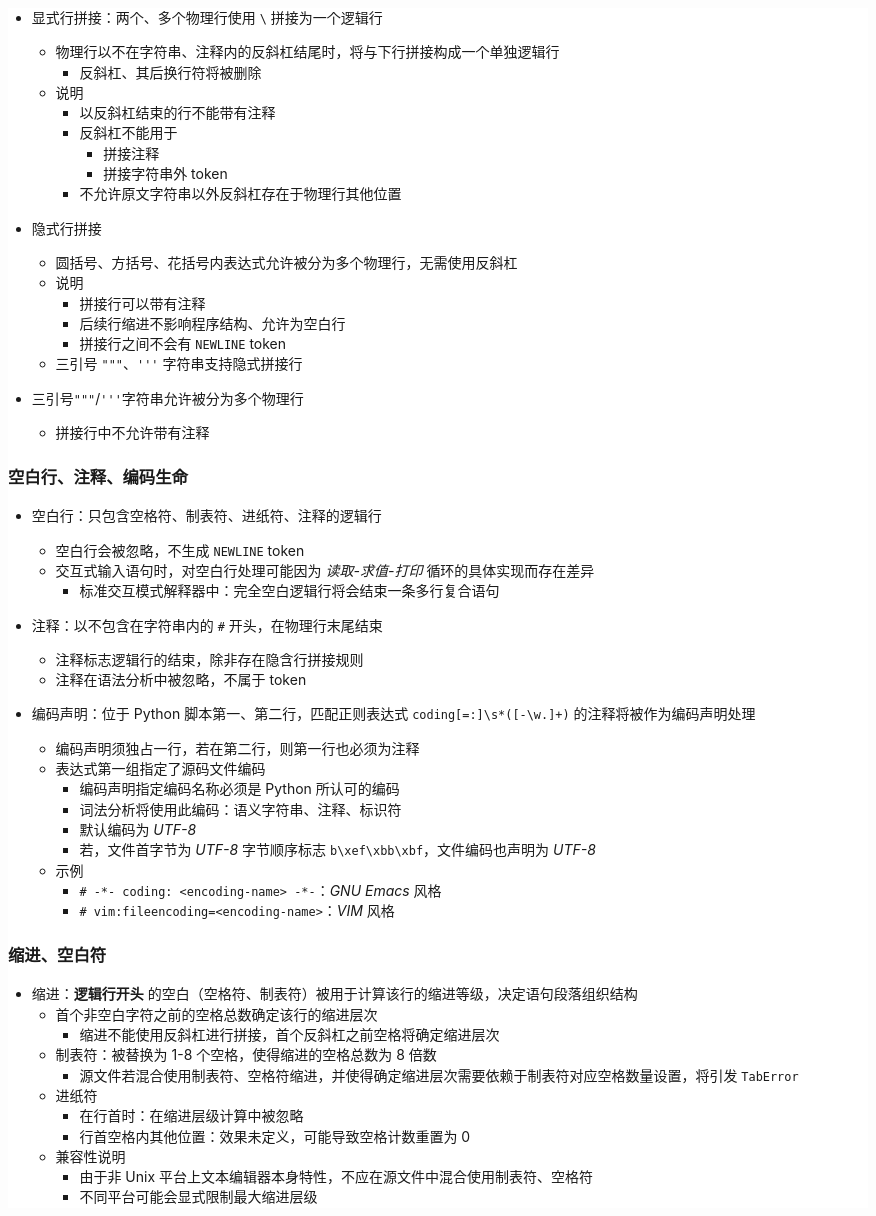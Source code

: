 -	显式行拼接：两个、多个物理行使用 `\` 拼接为一个逻辑行
	-	物理行以不在字符串、注释内的反斜杠结尾时，将与下行拼接构成一个单独逻辑行
		-	反斜杠、其后换行符将被删除
	-	说明
		-	以反斜杠结束的行不能带有注释
		-	反斜杠不能用于
			-	拼接注释
			-	拼接字符串外 token
		-	不允许原文字符串以外反斜杠存在于物理行其他位置

-	隐式行拼接
	-	圆括号、方括号、花括号内表达式允许被分为多个物理行，无需使用反斜杠
	-	说明
		-	拼接行可以带有注释
		-	后续行缩进不影响程序结构、允许为空白行
		-	拼接行之间不会有 `NEWLINE` token
	-	三引号 `"""`、`'''` 字符串支持隐式拼接行

-	三引号`"""`/`'''`字符串允许被分为多个物理行
	-	拼接行中不允许带有注释

###	空白行、注释、编码生命

-	空白行：只包含空格符、制表符、进纸符、注释的逻辑行
	-	空白行会被忽略，不生成 `NEWLINE` token
	-	交互式输入语句时，对空白行处理可能因为 *读取-求值-打印* 循环的具体实现而存在差异
		-	标准交互模式解释器中：完全空白逻辑行将会结束一条多行复合语句

-	注释：以不包含在字符串内的 `#` 开头，在物理行末尾结束
	-	注释标志逻辑行的结束，除非存在隐含行拼接规则
	-	注释在语法分析中被忽略，不属于 token

-	编码声明：位于 Python 脚本第一、第二行，匹配正则表达式 `coding[=:]\s*([-\w.]+)` 的注释将被作为编码声明处理
	-	编码声明须独占一行，若在第二行，则第一行也必须为注释
	-	表达式第一组指定了源码文件编码
		-	编码声明指定编码名称必须是 Python 所认可的编码
		-	词法分析将使用此编码：语义字符串、注释、标识符
		-	默认编码为 *UTF-8*
		-	若，文件首字节为 *UTF-8* 字节顺序标志 `b\xef\xbb\xbf`，文件编码也声明为 *UTF-8*
	-	示例
		-	`# -*- coding: <encoding-name> -*-`：*GNU Emacs* 风格
		-	`# vim:fileencoding=<encoding-name>`：*VIM* 风格


###	缩进、空白符

-	缩进：**逻辑行开头** 的空白（空格符、制表符）被用于计算该行的缩进等级，决定语句段落组织结构
	-	首个非空白字符之前的空格总数确定该行的缩进层次
		-	缩进不能使用反斜杠进行拼接，首个反斜杠之前空格将确定缩进层次
	-	制表符：被替换为 1-8 个空格，使得缩进的空格总数为 8 倍数
		-	源文件若混合使用制表符、空格符缩进，并使得确定缩进层次需要依赖于制表符对应空格数量设置，将引发 `TabError`
	-	进纸符
		-	在行首时：在缩进层级计算中被忽略
		-	行首空格内其他位置：效果未定义，可能导致空格计数重置为 0
	-	兼容性说明
		-	由于非 Unix 平台上文本编辑器本身特性，不应在源文件中混合使用制表符、空格符
		-	不同平台可能会显式限制最大缩进层级
